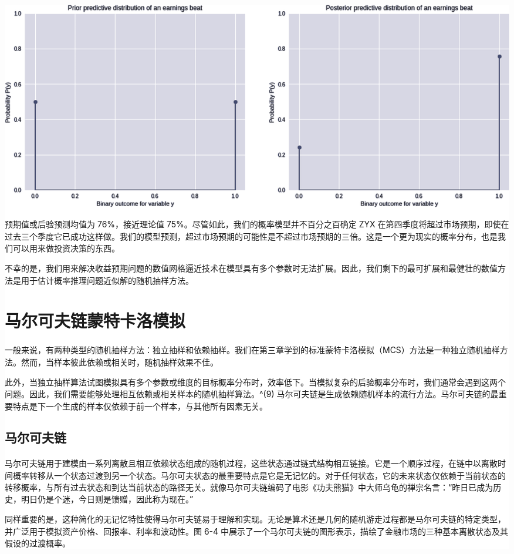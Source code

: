 ![图片](img/pmlf_06in03.png)

预期值或后验预测均值为 76%，接近理论值 75%。尽管如此，我们的概率模型并不百分之百确定 ZYX 在第四季度将超过市场预期，即使在过去三个季度它已成功这样做。我们的模型预测，超过市场预期的可能性是不超过市场预期的三倍。这是一个更为现实的概率分布，也是我们可以用来做投资决策的东西。

不幸的是，我们用来解决收益预期问题的数值网格逼近技术在模型具有多个参数时无法扩展。因此，我们剩下的最可扩展和最健壮的数值方法是用于估计概率推理问题近似解的随机抽样方法。

# 马尔可夫链蒙特卡洛模拟

一般来说，有两种类型的随机抽样方法：独立抽样和依赖抽样。我们在第三章学到的标准蒙特卡洛模拟（MCS）方法是一种独立随机抽样方法。然而，当样本彼此依赖或相关时，随机抽样效果不佳。

此外，当独立抽样算法试图模拟具有多个参数或维度的目标概率分布时，效率低下。当模拟复杂的后验概率分布时，我们通常会遇到这两个问题。因此，我们需要能够处理相互依赖或相关样本的随机抽样算法。^(9) 马尔可夫链是生成依赖随机样本的流行方法。马尔可夫链的最重要特点是下一个生成的样本仅依赖于前一个样本，与其他所有因素无关。

## 马尔可夫链

马尔可夫链用于建模由一系列离散且相互依赖状态组成的随机过程，这些状态通过链式结构相互链接。它是一个顺序过程，在链中以离散时间概率转移从一个状态过渡到另一个状态。马尔可夫状态的最重要特点是它是无记忆的。对于任何状态，它的未来状态仅依赖于当前状态的转移概率，与所有过去状态和到达当前状态的路径无关。就像马尔可夫链编码了电影《功夫熊猫》中大师乌龟的禅宗名言：“昨日已成为历史，明日仍是个迷，今日则是馈赠，因此称为现在。”

同样重要的是，这种简化的无记忆特性使得马尔可夫链易于理解和实现。无论是算术还是几何的随机游走过程都是马尔可夫链的特定类型，并广泛用于模拟资产价格、回报率、利率和波动性。图 6-4 中展示了一个马尔可夫链的图形表示，描绘了金融市场的三种基本离散状态及其假设的过渡概率。

